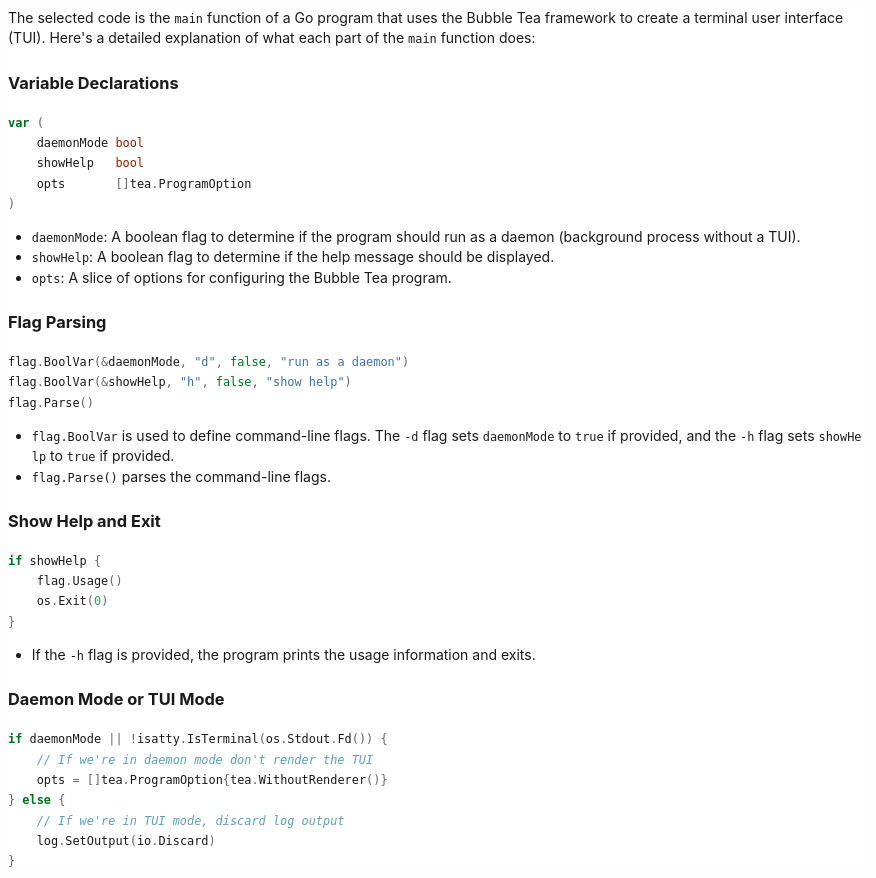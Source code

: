

The selected code is the `main` function of a Go program that uses the Bubble Tea framework to create a terminal user interface (TUI). Here's a detailed explanation of what each part of the `main` function does:

### Variable Declarations

```go
var (
	daemonMode bool
	showHelp   bool
	opts       []tea.ProgramOption
)
```

- `daemonMode`: A boolean flag to determine if the program should run as a daemon (background process without a TUI).
- `showHelp`: A boolean flag to determine if the help message should be displayed.
- `opts`: A slice of options for configuring the Bubble Tea program.

### Flag Parsing

```go
flag.BoolVar(&daemonMode, "d", false, "run as a daemon")
flag.BoolVar(&showHelp, "h", false, "show help")
flag.Parse()
```

- `flag.BoolVar` is used to define command-line flags. The `-d` flag sets `daemonMode` to `true` if provided, and the `-h` flag sets `showHelp` to `true` if provided.
- `flag.Parse()` parses the command-line flags.

### Show Help and Exit

```go
if showHelp {
	flag.Usage()
	os.Exit(0)
}
```

- If the `-h` flag is provided, the program prints the usage information and exits.

### Daemon Mode or TUI Mode

```go
if daemonMode || !isatty.IsTerminal(os.Stdout.Fd()) {
	// If we're in daemon mode don't render the TUI
	opts = []tea.ProgramOption{tea.WithoutRenderer()}
} else {
	// If we're in TUI mode, discard log output
	log.SetOutput(io.Discard)
}
```
